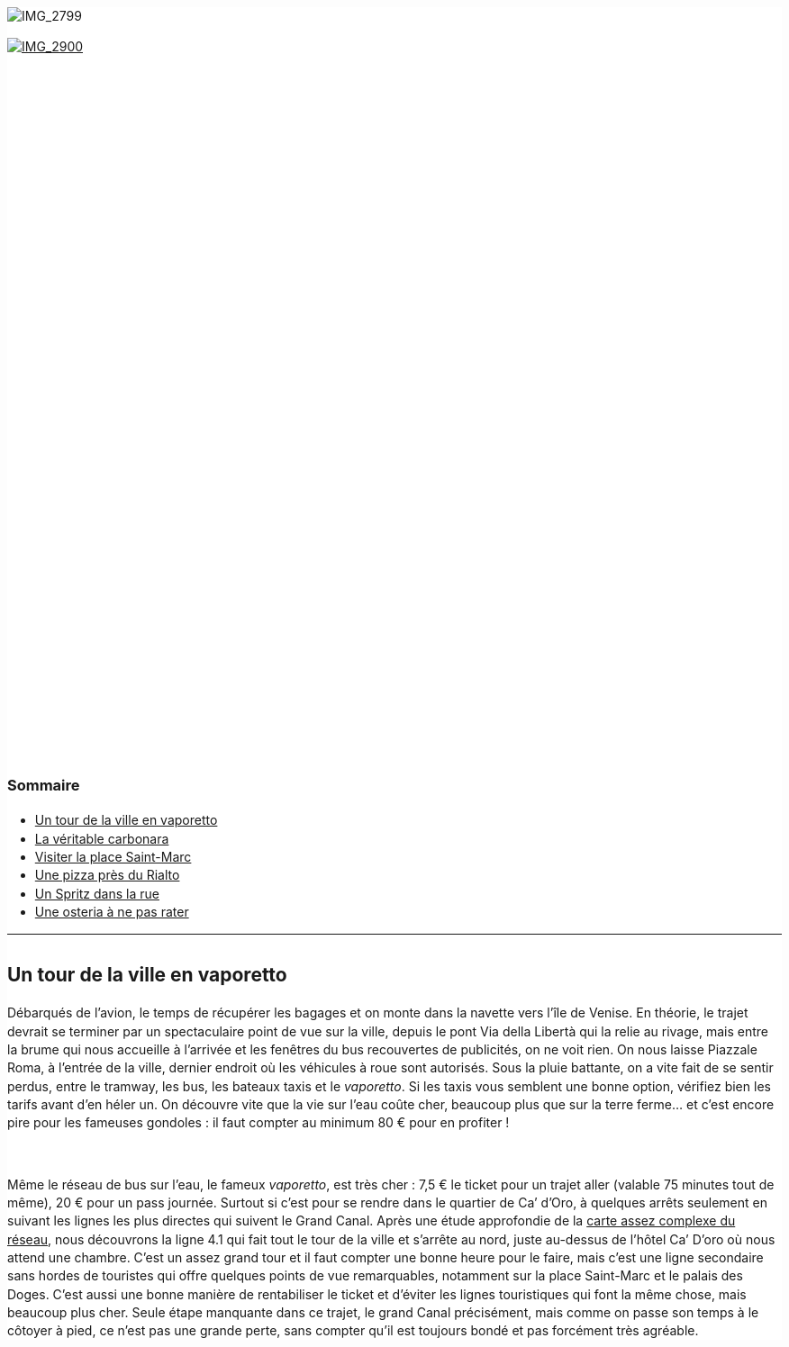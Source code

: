 <meta itemprop="height" content="261"> <img data-attachment-id="15946" data-orig-file="https://voiretmanger.fr/wp-content/2016/05/IMG_2799.jpg" data-orig-size="4032,3024" data-comments-opened="" data-image-meta="{&quot;aperture&quot;:&quot;0&quot;,&quot;credit&quot;:&quot;&quot;,&quot;camera&quot;:&quot;&quot;,&quot;caption&quot;:&quot;&quot;,&quot;created_timestamp&quot;:&quot;0&quot;,&quot;copyright&quot;:&quot;&quot;,&quot;focal_length&quot;:&quot;0&quot;,&quot;iso&quot;:&quot;0&quot;,&quot;shutter_speed&quot;:&quot;0&quot;,&quot;title&quot;:&quot;&quot;,&quot;orientation&quot;:&quot;0&quot;}" data-image-title="IMG_2799" data-image-description="" data-medium-file="https://voiretmanger.fr/wp-content/2016/05/IMG_2799-700x525.jpg" data-large-file="https://voiretmanger.fr/wp-content/2016/05/IMG_2799-1500x1125.jpg" src="https://i2.wp.com/voiretmanger.fr/wp-content/2016/05/IMG_2799.jpg?resize=348%2C261&#038;quality=80&#038;ssl=1" data-original-width="348" data-original-height="261" itemprop="http://schema.org/image" title="IMG_2799" alt="IMG_2799" style="width: 348px; height: 261px;" data-recalc-dims="1" /> </a> </div> </div>  <div class="gallery-group images-1" style="width: 598px; height: 796px;" data-original-width="598" data-original-height="796" > <div class="tiled-gallery-item tiled-gallery-item-large" itemprop="associatedMedia" itemscope itemtype="http://schema.org/ImageObject"> <a href="https://voiretmanger.fr/venise/img_2900/" border="0" itemprop="url"> <meta itemprop="width" content="594"> <meta itemprop="height" content="792"> <img data-attachment-id="15947" data-orig-file="https://voiretmanger.fr/wp-content/2016/05/IMG_2900.jpg" data-orig-size="2884,3846" data-comments-opened="" data-image-meta="{&quot;aperture&quot;:&quot;0&quot;,&quot;credit&quot;:&quot;&quot;,&quot;camera&quot;:&quot;&quot;,&quot;caption&quot;:&quot;&quot;,&quot;created_timestamp&quot;:&quot;0&quot;,&quot;copyright&quot;:&quot;&quot;,&quot;focal_length&quot;:&quot;0&quot;,&quot;iso&quot;:&quot;0&quot;,&quot;shutter_speed&quot;:&quot;0&quot;,&quot;title&quot;:&quot;&quot;,&quot;orientation&quot;:&quot;0&quot;}" data-image-title="IMG_2900" data-image-description="" data-medium-file="https://voiretmanger.fr/wp-content/2016/05/IMG_2900-700x933.jpg" data-large-file="https://voiretmanger.fr/wp-content/2016/05/IMG_2900-1500x2000.jpg" src="https://i1.wp.com/voiretmanger.fr/wp-content/2016/05/IMG_2900.jpg?resize=594%2C792&#038;quality=80&#038;ssl=1" data-original-width="594" data-original-height="792" itemprop="http://schema.org/image" title="IMG_2900" alt="IMG_2900" style="width: 594px; height: 792px;" data-recalc-dims="1" /> </a> </div> </div>  </div>  </div>
<h3>Sommaire</h3>
<ul class="amazon" style="margin-left: 0.5em;">
<li><a href="#vaporetto">Un tour de la ville en vaporetto</a></li>
<li><a href="#carbo">La véritable carbonara</a></li>
<li><a href="#saintmarc">Visiter la place Saint-Marc</a></li>
<li><a href="#pizza">Une pizza près du Rialto</a></li>
<li><a href="#spritz">Un Spritz dans la rue</a></li>
<li><a href="#osteria">Une osteria à ne pas rater</a></li>
</ul>
<hr />
<h2 id="vaporetto">Un tour de la ville en vaporetto</h2>
<p>Débarqués de l&rsquo;avion, le temps de récupérer les bagages et on monte dans la navette vers l&rsquo;île de Venise. En théorie, le trajet devrait se terminer par un spectaculaire point de vue sur la ville, depuis le pont Via della Libertà qui la relie au rivage, mais entre la brume qui nous accueille à l&rsquo;arrivée et les fenêtres du bus recouvertes de publicités, on ne voit rien. On nous laisse Piazzale Roma, à l&rsquo;entrée de la ville, dernier endroit où les véhicules à roue sont autorisés. Sous la pluie battante, on a vite fait de se sentir perdus, entre le tramway, les bus, les bateaux taxis et le <em>vaporetto</em>. Si les taxis vous semblent une bonne option, vérifiez bien les tarifs avant d&rsquo;en héler un. On découvre vite que la vie sur l&rsquo;eau coûte cher, beaucoup plus que sur la terre ferme… et c&rsquo;est encore pire pour les fameuses gondoles : il faut compter au minimum 80 € pour en profiter !</p>
<img src="https://voiretmanger.fr/wp-content/2016/05/venise-water-taxi.jpg" alt="" />
<p>Même le réseau de bus sur l&rsquo;eau, le fameux <em>vaporetto</em>, est très cher : 7,5 € le ticket pour un trajet aller (valable 75 minutes tout de même), 20 € pour un pass journée. Surtout si c&rsquo;est pour se rendre dans le quartier de Ca&rsquo; d&rsquo;Oro, à quelques arrêts seulement en suivant les lignes les plus directes qui suivent le Grand Canal. Après une étude approfondie de la <a href="https://voiretmanger.fr/wp-content/2016/05/vaporetto-reseau.pdf">carte assez complexe du réseau</a>, nous découvrons la ligne 4.1 qui fait tout le tour de la ville et s&rsquo;arrête au nord, juste au-dessus de l&rsquo;hôtel Ca&rsquo; D&rsquo;oro où nous attend une chambre. C&rsquo;est un assez grand tour et il faut compter une bonne heure pour le faire, mais c&rsquo;est une ligne secondaire sans hordes de touristes qui offre quelques points de vue remarquables, notamment sur la place Saint-Marc et le palais des Doges. C&rsquo;est aussi une bonne manière de rentabiliser le ticket et d&rsquo;éviter les lignes touristiques qui font la même chose, mais beaucoup plus cher. Seule étape manquante dans ce trajet, le grand Canal précisément, mais comme on passe son temps à le côtoyer à pied, ce n&rsquo;est pas une grande perte, sans compter qu&rsquo;il est toujours bondé et pas forcément très agréable.</p>